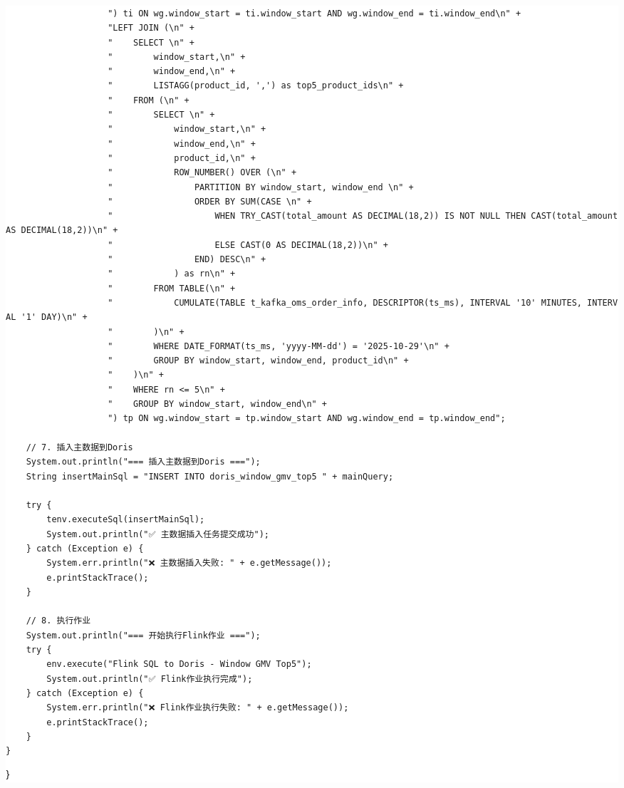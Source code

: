                         ") ti ON wg.window_start = ti.window_start AND wg.window_end = ti.window_end\n" +
                        "LEFT JOIN (\n" +
                        "    SELECT \n" +
                        "        window_start,\n" +
                        "        window_end,\n" +
                        "        LISTAGG(product_id, ',') as top5_product_ids\n" +
                        "    FROM (\n" +
                        "        SELECT \n" +
                        "            window_start,\n" +
                        "            window_end,\n" +
                        "            product_id,\n" +
                        "            ROW_NUMBER() OVER (\n" +
                        "                PARTITION BY window_start, window_end \n" +
                        "                ORDER BY SUM(CASE \n" +
                        "                    WHEN TRY_CAST(total_amount AS DECIMAL(18,2)) IS NOT NULL THEN CAST(total_amount AS DECIMAL(18,2))\n" +
                        "                    ELSE CAST(0 AS DECIMAL(18,2))\n" +
                        "                END) DESC\n" +
                        "            ) as rn\n" +
                        "        FROM TABLE(\n" +
                        "            CUMULATE(TABLE t_kafka_oms_order_info, DESCRIPTOR(ts_ms), INTERVAL '10' MINUTES, INTERVAL '1' DAY)\n" +
                        "        )\n" +
                        "        WHERE DATE_FORMAT(ts_ms, 'yyyy-MM-dd') = '2025-10-29'\n" +
                        "        GROUP BY window_start, window_end, product_id\n" +
                        "    )\n" +
                        "    WHERE rn <= 5\n" +
                        "    GROUP BY window_start, window_end\n" +
                        ") tp ON wg.window_start = tp.window_start AND wg.window_end = tp.window_end";

        // 7. 插入主数据到Doris
        System.out.println("=== 插入主数据到Doris ===");
        String insertMainSql = "INSERT INTO doris_window_gmv_top5 " + mainQuery;

        try {
            tenv.executeSql(insertMainSql);
            System.out.println("✅ 主数据插入任务提交成功");
        } catch (Exception e) {
            System.err.println("❌ 主数据插入失败: " + e.getMessage());
            e.printStackTrace();
        }

        // 8. 执行作业
        System.out.println("=== 开始执行Flink作业 ===");
        try {
            env.execute("Flink SQL to Doris - Window GMV Top5");
            System.out.println("✅ Flink作业执行完成");
        } catch (Exception e) {
            System.err.println("❌ Flink作业执行失败: " + e.getMessage());
            e.printStackTrace();
        }
    }
}